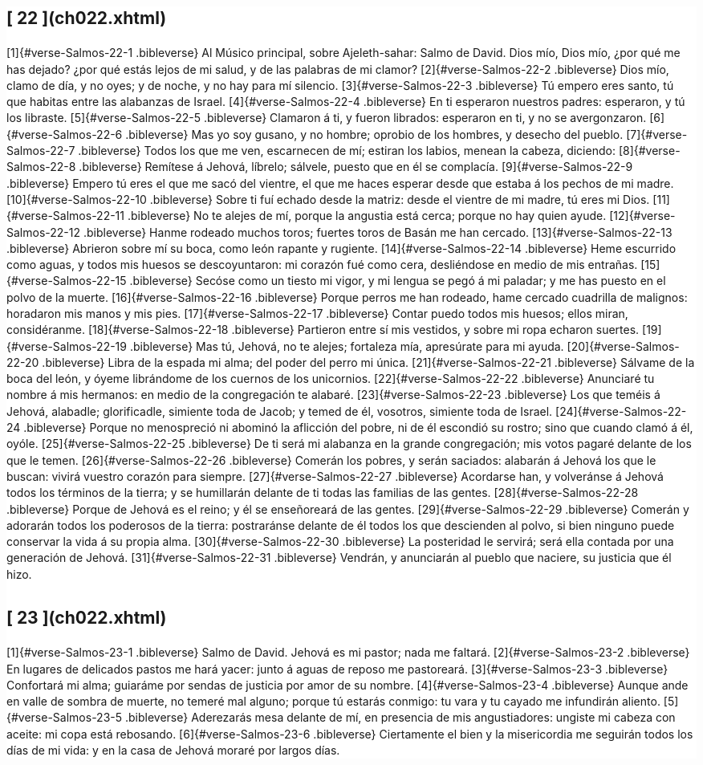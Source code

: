 <h2 class="chaptertitle">[&nbsp;22&nbsp;](ch022.xhtml)<span><span id="chapter-Salmos-22"></span></span></h2>
 
[1]{#verse-Salmos-22-1 .bibleverse} Al Músico principal, sobre Ajeleth-sahar: Salmo de David. Dios mío, Dios mío, ¿por qué me has dejado? ¿por qué estás lejos de mi salud, y de las palabras de mi clamor? [2]{#verse-Salmos-22-2 .bibleverse} Dios mío, clamo de día, y no oyes; y de noche, y no hay para mí silencio. [3]{#verse-Salmos-22-3 .bibleverse} Tú empero eres santo, tú que habitas entre las alabanzas de Israel. [4]{#verse-Salmos-22-4 .bibleverse} En ti esperaron nuestros padres: esperaron, y tú los libraste. [5]{#verse-Salmos-22-5 .bibleverse} Clamaron á ti, y fueron librados: esperaron en ti, y no se avergonzaron. [6]{#verse-Salmos-22-6 .bibleverse} Mas yo soy gusano, y no hombre; oprobio de los hombres, y desecho del pueblo. [7]{#verse-Salmos-22-7 .bibleverse} Todos los que me ven, escarnecen de mí; estiran los labios, menean la cabeza, diciendo: [8]{#verse-Salmos-22-8 .bibleverse} Remítese á Jehová, líbrelo; sálvele, puesto que en él se complacía. [9]{#verse-Salmos-22-9 .bibleverse} Empero tú eres el que me sacó del vientre, el que me haces esperar desde que estaba á los pechos de mi madre. [10]{#verse-Salmos-22-10 .bibleverse} Sobre ti fuí echado desde la matriz: desde el vientre de mi madre, tú eres mi Dios. [11]{#verse-Salmos-22-11 .bibleverse} No te alejes de mí, porque la angustia está cerca; porque no hay quien ayude. [12]{#verse-Salmos-22-12 .bibleverse} Hanme rodeado muchos toros; fuertes toros de Basán me han cercado. [13]{#verse-Salmos-22-13 .bibleverse} Abrieron sobre mí su boca, como león rapante y rugiente. [14]{#verse-Salmos-22-14 .bibleverse} Heme escurrido como aguas, y todos mis huesos se descoyuntaron: mi corazón fué como cera, desliéndose en medio de mis entrañas. [15]{#verse-Salmos-22-15 .bibleverse} Secóse como un tiesto mi vigor, y mi lengua se pegó á mi paladar; y me has puesto en el polvo de la muerte. [16]{#verse-Salmos-22-16 .bibleverse} Porque perros me han rodeado, hame cercado cuadrilla de malignos: horadaron mis manos y mis pies. [17]{#verse-Salmos-22-17 .bibleverse} Contar puedo todos mis huesos; ellos miran, considéranme. [18]{#verse-Salmos-22-18 .bibleverse} Partieron entre sí mis vestidos, y sobre mi ropa echaron suertes. [19]{#verse-Salmos-22-19 .bibleverse} Mas tú, Jehová, no te alejes; fortaleza mía, apresúrate para mi ayuda. [20]{#verse-Salmos-22-20 .bibleverse} Libra de la espada mi alma; del poder del perro mi única. [21]{#verse-Salmos-22-21 .bibleverse} Sálvame de la boca del león, y óyeme librándome de los cuernos de los unicornios. [22]{#verse-Salmos-22-22 .bibleverse} Anunciaré tu nombre á mis hermanos: en medio de la congregación te alabaré. [23]{#verse-Salmos-22-23 .bibleverse} Los que teméis á Jehová, alabadle; glorificadle, simiente toda de Jacob; y temed de él, vosotros, simiente toda de Israel. [24]{#verse-Salmos-22-24 .bibleverse} Porque no menospreció ni abominó la aflicción del pobre, ni de él escondió su rostro; sino que cuando clamó á él, oyóle. [25]{#verse-Salmos-22-25 .bibleverse} De ti será mi alabanza en la grande congregación; mis votos pagaré delante de los que le temen. [26]{#verse-Salmos-22-26 .bibleverse} Comerán los pobres, y serán saciados: alabarán á Jehová los que le buscan: vivirá vuestro corazón para siempre. [27]{#verse-Salmos-22-27 .bibleverse} Acordarse han, y volveránse á Jehová todos los términos de la tierra; y se humillarán delante de ti todas las familias de las gentes. [28]{#verse-Salmos-22-28 .bibleverse} Porque de Jehová es el reino; y él se enseñoreará de las gentes. [29]{#verse-Salmos-22-29 .bibleverse} Comerán y adorarán todos los poderosos de la tierra: postraránse delante de él todos los que descienden al polvo, si bien ninguno puede conservar la vida á su propia alma. [30]{#verse-Salmos-22-30 .bibleverse} La posteridad le servirá; será ella contada por una generación de Jehová. [31]{#verse-Salmos-22-31 .bibleverse} Vendrán, y anunciarán al pueblo que naciere, su justicia que él hizo. 

<h2 class="chaptertitle">[&nbsp;23&nbsp;](ch022.xhtml)<span><span id="chapter-Salmos-23"></span></span></h2>
 
[1]{#verse-Salmos-23-1 .bibleverse} Salmo de David. Jehová es mi pastor; nada me faltará. [2]{#verse-Salmos-23-2 .bibleverse} En lugares de delicados pastos me hará yacer: junto á aguas de reposo me pastoreará. [3]{#verse-Salmos-23-3 .bibleverse} Confortará mi alma; guiaráme por sendas de justicia por amor de su nombre. [4]{#verse-Salmos-23-4 .bibleverse} Aunque ande en valle de sombra de muerte, no temeré mal alguno; porque tú estarás conmigo: tu vara y tu cayado me infundirán aliento. [5]{#verse-Salmos-23-5 .bibleverse} Aderezarás mesa delante de mí, en presencia de mis angustiadores: ungiste mi cabeza con aceite: mi copa está rebosando. [6]{#verse-Salmos-23-6 .bibleverse} Ciertamente el bien y la misericordia me seguirán todos los días de mi vida: y en la casa de Jehová moraré por largos días. 
